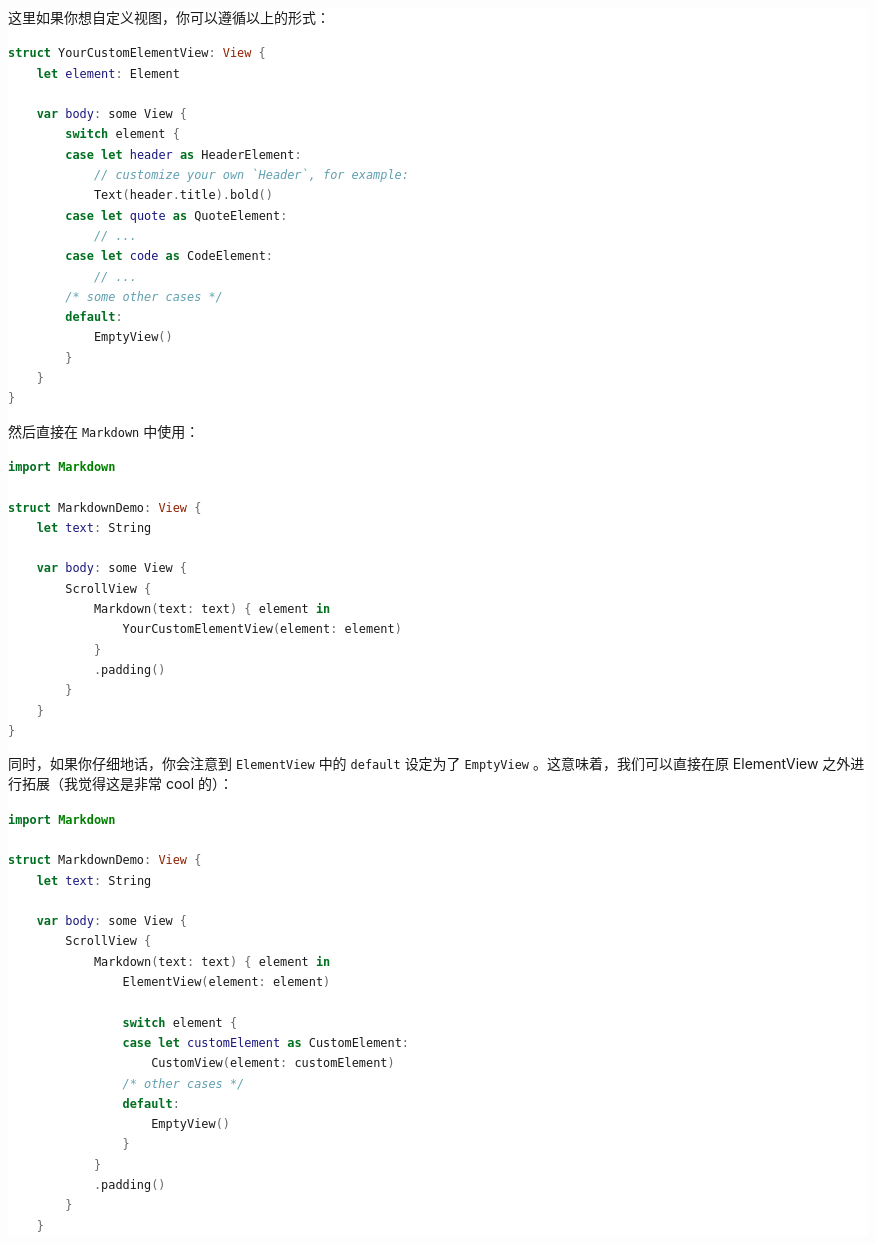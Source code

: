 这里如果你想自定义视图，你可以遵循以上的形式：

```swift
struct YourCustomElementView: View {
    let element: Element

    var body: some View {
        switch element {
        case let header as HeaderElement:
            // customize your own `Header`, for example:
            Text(header.title).bold()
        case let quote as QuoteElement:
            // ...
        case let code as CodeElement:
            // ...
        /* some other cases */
        default:
            EmptyView()
        }
    }
}
```

然后直接在 `Markdown` 中使用：

```swift
import Markdown

struct MarkdownDemo: View {
    let text: String
    
    var body: some View {
        ScrollView {
            Markdown(text: text) { element in
                YourCustomElementView(element: element)
            }
            .padding()
        }
    }
}
```

同时，如果你仔细地话，你会注意到 `ElementView` 中的 `default` 设定为了 `EmptyView` 。这意味着，我们可以直接在原 ElementView 之外进行拓展（我觉得这是非常 cool 的）：

```swift
import Markdown

struct MarkdownDemo: View {
    let text: String
    
    var body: some View {
        ScrollView {
            Markdown(text: text) { element in
                ElementView(element: element)

                switch element {
                case let customElement as CustomElement:
                    CustomView(element: customElement)
                /* other cases */
                default:
                    EmptyView()
                }
            }
            .padding()
        }
    }
```